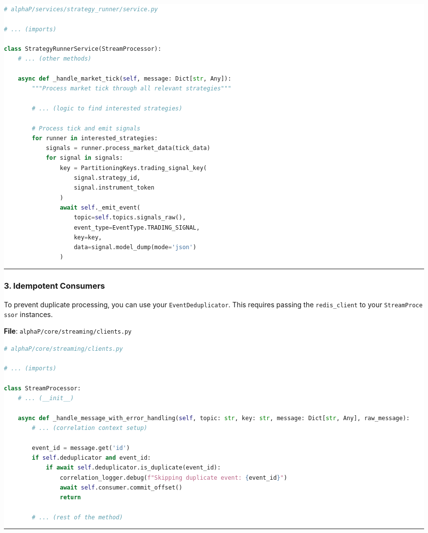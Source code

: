 ```python
# alphaP/services/strategy_runner/service.py

# ... (imports)

class StrategyRunnerService(StreamProcessor):
    # ... (other methods)

    async def _handle_market_tick(self, message: Dict[str, Any]):
        """Process market tick through all relevant strategies"""

        # ... (logic to find interested strategies)

        # Process tick and emit signals
        for runner in interested_strategies:
            signals = runner.process_market_data(tick_data)
            for signal in signals:
                key = PartitioningKeys.trading_signal_key(
                    signal.strategy_id,
                    signal.instrument_token
                )
                await self._emit_event(
                    topic=self.topics.signals_raw(),
                    event_type=EventType.TRADING_SIGNAL,
                    key=key,
                    data=signal.model_dump(mode='json')
                )
```

---

### 3\. Idempotent Consumers

To prevent duplicate processing, you can use your `EventDeduplicator`. This requires passing the `redis_client` to your `StreamProcessor` instances.

**File**: `alphaP/core/streaming/clients.py`

```python
# alphaP/core/streaming/clients.py

# ... (imports)

class StreamProcessor:
    # ... (__init__)

    async def _handle_message_with_error_handling(self, topic: str, key: str, message: Dict[str, Any], raw_message):
        # ... (correlation context setup)

        event_id = message.get('id')
        if self.deduplicator and event_id:
            if await self.deduplicator.is_duplicate(event_id):
                correlation_logger.debug(f"Skipping duplicate event: {event_id}")
                await self.consumer.commit_offset()
                return

        # ... (rest of the method)
```

---